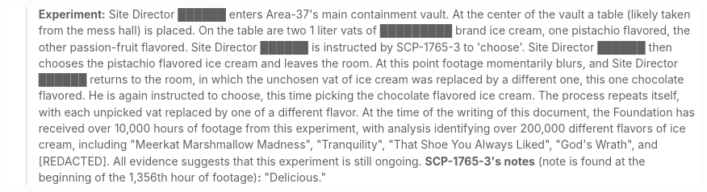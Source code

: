> **Experiment:** Site Director ██████ enters Area-37's main containment vault. At the center of the vault a table (likely taken from the mess hall) is placed. On the table are two 1 liter vats of █████████ brand ice cream, one pistachio flavored, the other passion-fruit flavored. Site Director ██████ is instructed by SCP-1765-3 to 'choose'. Site Director ██████ then chooses the pistachio flavored ice cream and leaves the room. At this point footage momentarily blurs, and Site Director ██████ returns to the room, in which the unchosen vat of ice cream was replaced by a different one, this one chocolate flavored. He is again instructed to choose, this time picking the chocolate flavored ice cream. The process repeats itself, with each unpicked vat replaced by one of a different flavor. At the time of the writing of this document, the Foundation has received over 10,000 hours of footage from this experiment, with analysis identifying over 200,000 different flavors of ice cream, including "Meerkat Marshmallow Madness", "Tranquility", "That Shoe You Always Liked", "God's Wrath", and [REDACTED]. All evidence suggests that this experiment is still ongoing.
> **SCP-1765-3's notes** (note is found at the beginning of the 1,356th hour of footage)**:** "Delicious."